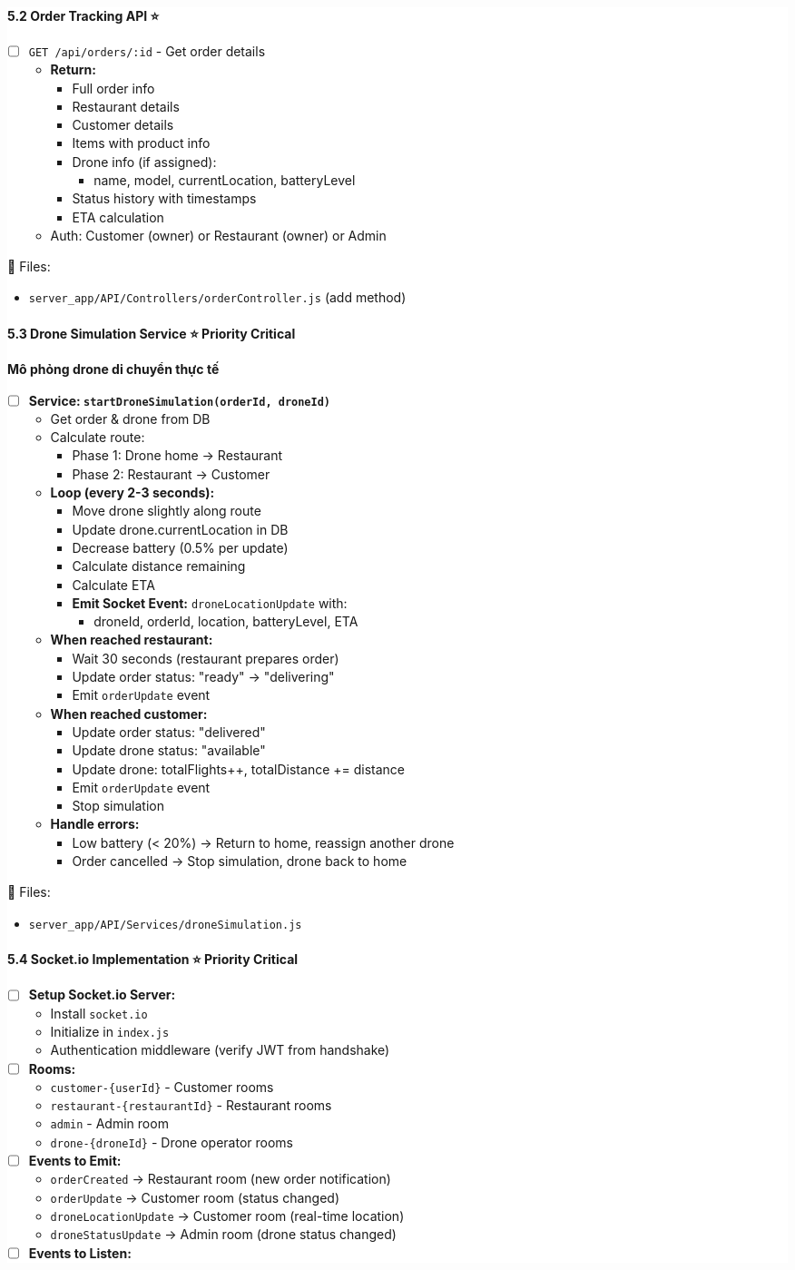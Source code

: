 #### 5.2 Order Tracking API ⭐
- [ ] `GET /api/orders/:id` - Get order details
  - **Return:**
    - Full order info
    - Restaurant details
    - Customer details
    - Items with product info
    - Drone info (if assigned):
      - name, model, currentLocation, batteryLevel
    - Status history with timestamps
    - ETA calculation
  - Auth: Customer (owner) or Restaurant (owner) or Admin

📁 Files:
- `server_app/API/Controllers/orderController.js` (add method)

#### 5.3 Drone Simulation Service ⭐ Priority Critical
**Mô phỏng drone di chuyển thực tế**

- [ ] **Service: `startDroneSimulation(orderId, droneId)`**
  - Get order & drone from DB
  - Calculate route:
    - Phase 1: Drone home → Restaurant
    - Phase 2: Restaurant → Customer
  - **Loop (every 2-3 seconds):**
    - Move drone slightly along route
    - Update drone.currentLocation in DB
    - Decrease battery (0.5% per update)
    - Calculate distance remaining
    - Calculate ETA
    - **Emit Socket Event:** `droneLocationUpdate` with:
      - droneId, orderId, location, batteryLevel, ETA
  - **When reached restaurant:**
    - Wait 30 seconds (restaurant prepares order)
    - Update order status: "ready" → "delivering"
    - Emit `orderUpdate` event
  - **When reached customer:**
    - Update order status: "delivered"
    - Update drone status: "available"
    - Update drone: totalFlights++, totalDistance += distance
    - Emit `orderUpdate` event
    - Stop simulation
  - **Handle errors:**
    - Low battery (< 20%) → Return to home, reassign another drone
    - Order cancelled → Stop simulation, drone back to home

📁 Files:
- `server_app/API/Services/droneSimulation.js`

#### 5.4 Socket.io Implementation ⭐ Priority Critical
- [ ] **Setup Socket.io Server:**
  - Install `socket.io`
  - Initialize in `index.js`
  - Authentication middleware (verify JWT from handshake)
- [ ] **Rooms:**
  - `customer-{userId}` - Customer rooms
  - `restaurant-{restaurantId}` - Restaurant rooms
  - `admin` - Admin room
  - `drone-{droneId}` - Drone operator rooms
- [ ] **Events to Emit:**
  - `orderCreated` → Restaurant room (new order notification)
  - `orderUpdate` → Customer room (status changed)
  - `droneLocationUpdate` → Customer room (real-time location)
  - `droneStatusUpdate` → Admin room (drone status changed)
- [ ] **Events to Listen:**